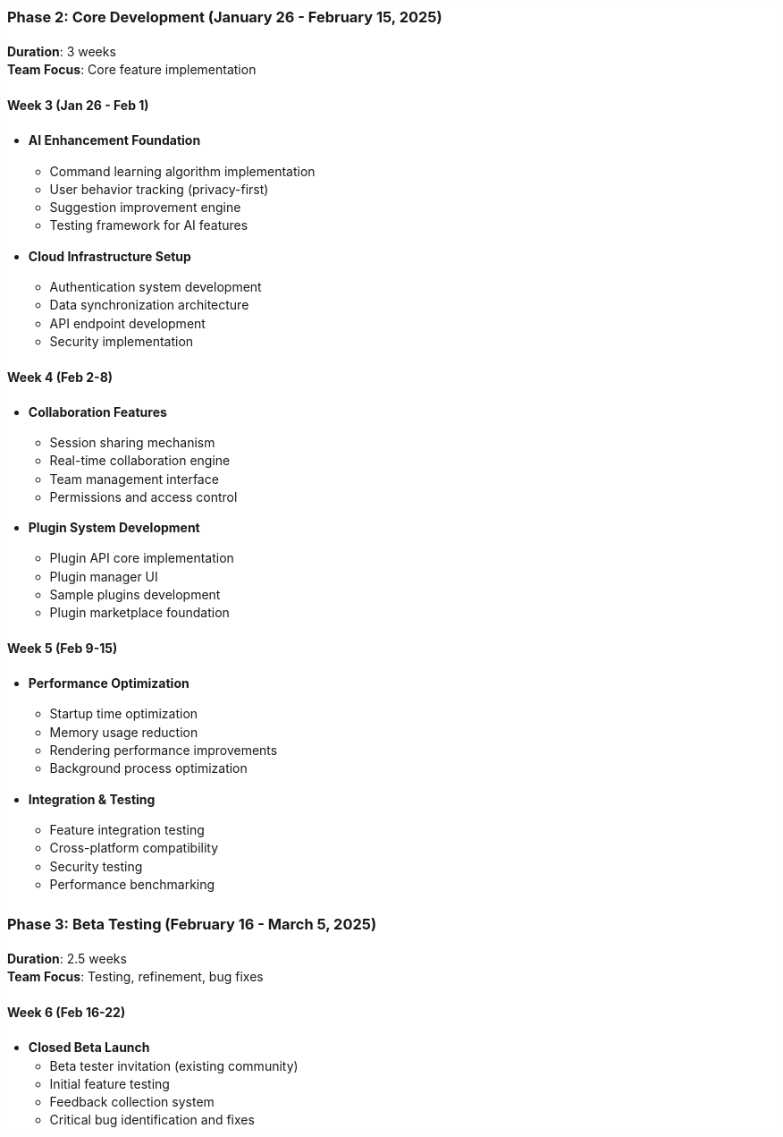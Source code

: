 ### Phase 2: Core Development (January 26 - February 15, 2025)
**Duration**: 3 weeks  
**Team Focus**: Core feature implementation

#### Week 3 (Jan 26 - Feb 1)
- **AI Enhancement Foundation**
  - Command learning algorithm implementation
  - User behavior tracking (privacy-first)
  - Suggestion improvement engine
  - Testing framework for AI features

- **Cloud Infrastructure Setup**
  - Authentication system development
  - Data synchronization architecture
  - API endpoint development
  - Security implementation

#### Week 4 (Feb 2-8)
- **Collaboration Features**
  - Session sharing mechanism
  - Real-time collaboration engine
  - Team management interface
  - Permissions and access control

- **Plugin System Development**
  - Plugin API core implementation
  - Plugin manager UI
  - Sample plugins development
  - Plugin marketplace foundation

#### Week 5 (Feb 9-15)
- **Performance Optimization**
  - Startup time optimization
  - Memory usage reduction
  - Rendering performance improvements
  - Background process optimization

- **Integration & Testing**
  - Feature integration testing
  - Cross-platform compatibility
  - Security testing
  - Performance benchmarking

### Phase 3: Beta Testing (February 16 - March 5, 2025)
**Duration**: 2.5 weeks  
**Team Focus**: Testing, refinement, bug fixes

#### Week 6 (Feb 16-22)
- **Closed Beta Launch**
  - Beta tester invitation (existing community)
  - Initial feature testing
  - Feedback collection system
  - Critical bug identification and fixes
